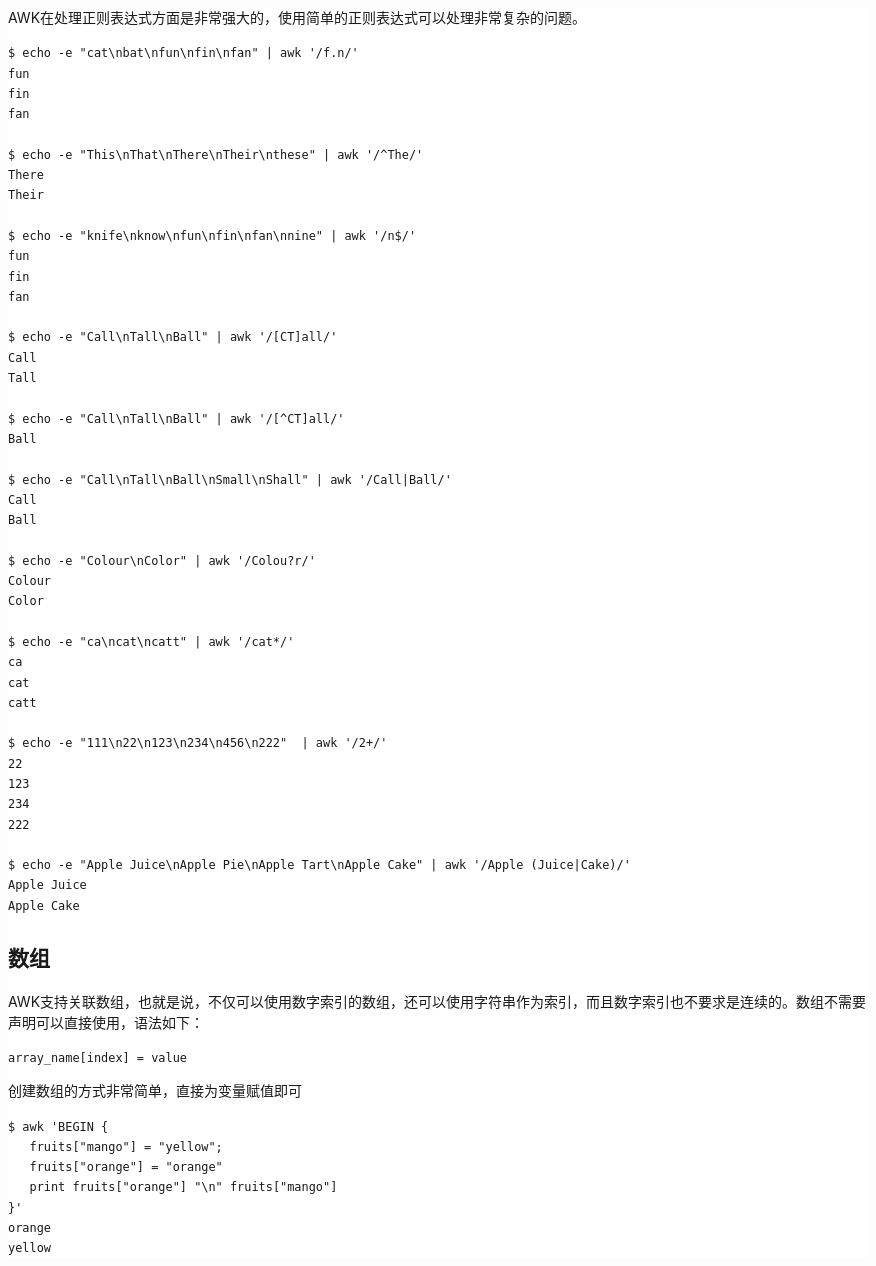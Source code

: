 AWK在处理正则表达式方面是非常强大的，使用简单的正则表达式可以处理非常复杂的问题。

    $ echo -e "cat\nbat\nfun\nfin\nfan" | awk '/f.n/'
    fun
    fin
    fan

    $ echo -e "This\nThat\nThere\nTheir\nthese" | awk '/^The/'
    There
    Their

    $ echo -e "knife\nknow\nfun\nfin\nfan\nnine" | awk '/n$/'
    fun
    fin
    fan

    $ echo -e "Call\nTall\nBall" | awk '/[CT]all/'
    Call
    Tall

    $ echo -e "Call\nTall\nBall" | awk '/[^CT]all/'
    Ball

    $ echo -e "Call\nTall\nBall\nSmall\nShall" | awk '/Call|Ball/'
    Call
    Ball

    $ echo -e "Colour\nColor" | awk '/Colou?r/'
    Colour
    Color

    $ echo -e "ca\ncat\ncatt" | awk '/cat*/'
    ca
    cat
    catt

    $ echo -e "111\n22\n123\n234\n456\n222"  | awk '/2+/'
    22
    123
    234
    222

    $ echo -e "Apple Juice\nApple Pie\nApple Tart\nApple Cake" | awk '/Apple (Juice|Cake)/'
    Apple Juice
    Apple Cake

## 数组

AWK支持关联数组，也就是说，不仅可以使用数字索引的数组，还可以使用字符串作为索引，而且数字索引也不要求是连续的。数组不需要声明可以直接使用，语法如下：

    array_name[index] = value

创建数组的方式非常简单，直接为变量赋值即可

    $ awk 'BEGIN {
       fruits["mango"] = "yellow";
       fruits["orange"] = "orange"
       print fruits["orange"] "\n" fruits["mango"]
    }'
    orange
    yellow
